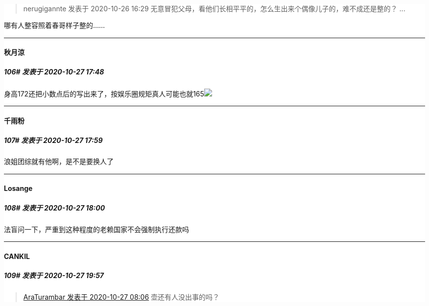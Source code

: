 

<blockquote>nerugigannte 发表于 2020-10-26 16:29
无意冒犯父母，看他们长相平平的，怎么生出来个偶像儿子的，难不成还是整的？ ...</blockquote>
哪有人整容照着春哥样子整的……







*****

####  秋月涼  
##### 106#       发表于 2020-10-27 17:48




身高172还把小数点后的写出来了，按娱乐圈规矩真人可能也就165<img src="https://static.saraba1st.com/image/smiley/face2017/067.png" referrerpolicy="no-referrer">







*****

####  千雨粉  
##### 107#       发表于 2020-10-27 17:59




浪姐团综就有他啊，是不是要换人了







*****

####  Losange  
##### 108#       发表于 2020-10-27 18:00




法盲问一下，严重到这种程度的老赖国家不会强制执行还款吗







*****

####  CANKIL  
##### 109#       发表于 2020-10-27 19:57



<blockquote><a href="httphttps://bbs.saraba1st.com/2b/forum.php?mod=redirect&amp;goto=findpost&amp;pid=49185299&amp;ptid=1967178" target="_blank">AraTurambar 发表于 2020-10-27 08:06</a>
壶还有人没出事的吗？
